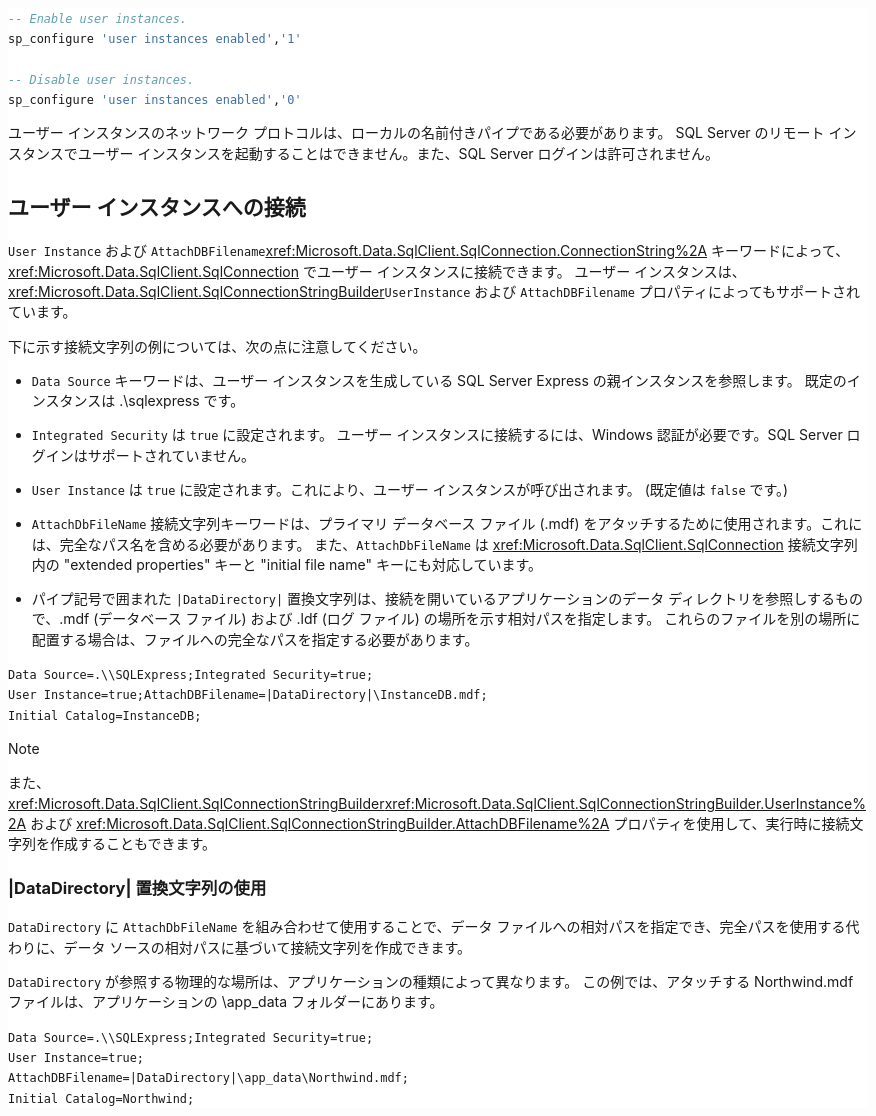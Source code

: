 ```sql
-- Enable user instances.  
sp_configure 'user instances enabled','1'   
  
-- Disable user instances.  
sp_configure 'user instances enabled','0'  
```  
  
ユーザー インスタンスのネットワーク プロトコルは、ローカルの名前付きパイプである必要があります。 SQL Server のリモート インスタンスでユーザー インスタンスを起動することはできません。また、SQL Server ログインは許可されません。  
  
## <a name="connecting-to-a-user-instance"></a>ユーザー インスタンスへの接続  
`User Instance` および `AttachDBFilename`<xref:Microsoft.Data.SqlClient.SqlConnection.ConnectionString%2A> キーワードによって、<xref:Microsoft.Data.SqlClient.SqlConnection> でユーザー インスタンスに接続できます。 ユーザー インスタンスは、<xref:Microsoft.Data.SqlClient.SqlConnectionStringBuilder>`UserInstance` および `AttachDBFilename` プロパティによってもサポートされています。  
  
下に示す接続文字列の例については、次の点に注意してください。  
  
- `Data Source` キーワードは、ユーザー インスタンスを生成している SQL Server Express の親インスタンスを参照します。 既定のインスタンスは .\sqlexpress です。  
  
- `Integrated Security` は `true` に設定されます。 ユーザー インスタンスに接続するには、Windows 認証が必要です。SQL Server ログインはサポートされていません。  
  
- `User Instance` は `true` に設定されます。これにより、ユーザー インスタンスが呼び出されます。 (既定値は `false` です。)  
  
- `AttachDbFileName` 接続文字列キーワードは、プライマリ データベース ファイル (.mdf) をアタッチするために使用されます。これには、完全なパス名を含める必要があります。 また、`AttachDbFileName` は <xref:Microsoft.Data.SqlClient.SqlConnection> 接続文字列内の "extended properties" キーと "initial file name" キーにも対応しています。  
  
- パイプ記号で囲まれた `|DataDirectory|` 置換文字列は、接続を開いているアプリケーションのデータ ディレクトリを参照しするもので、.mdf (データベース ファイル) および .ldf (ログ ファイル) の場所を示す相対パスを指定します。 これらのファイルを別の場所に配置する場合は、ファイルへの完全なパスを指定する必要があります。  
  
```console
Data Source=.\\SQLExpress;Integrated Security=true;  
User Instance=true;AttachDBFilename=|DataDirectory|\InstanceDB.mdf;  
Initial Catalog=InstanceDB;  
```  
  
> [!NOTE]
>  また、<xref:Microsoft.Data.SqlClient.SqlConnectionStringBuilder><xref:Microsoft.Data.SqlClient.SqlConnectionStringBuilder.UserInstance%2A> および <xref:Microsoft.Data.SqlClient.SqlConnectionStringBuilder.AttachDBFilename%2A> プロパティを使用して、実行時に接続文字列を作成することもできます。  
  
### <a name="using-the-124datadirectory124-substitution-string"></a>&#124;DataDirectory&#124; 置換文字列の使用  
`DataDirectory` に `AttachDbFileName` を組み合わせて使用することで、データ ファイルへの相対パスを指定でき、完全パスを使用する代わりに、データ ソースの相対パスに基づいて接続文字列を作成できます。  
  
`DataDirectory` が参照する物理的な場所は、アプリケーションの種類によって異なります。 この例では、アタッチする Northwind.mdf ファイルは、アプリケーションの \app_data フォルダーにあります。  
  
```console
Data Source=.\\SQLExpress;Integrated Security=true;  
User Instance=true;  
AttachDBFilename=|DataDirectory|\app_data\Northwind.mdf;  
Initial Catalog=Northwind;  
```  
  